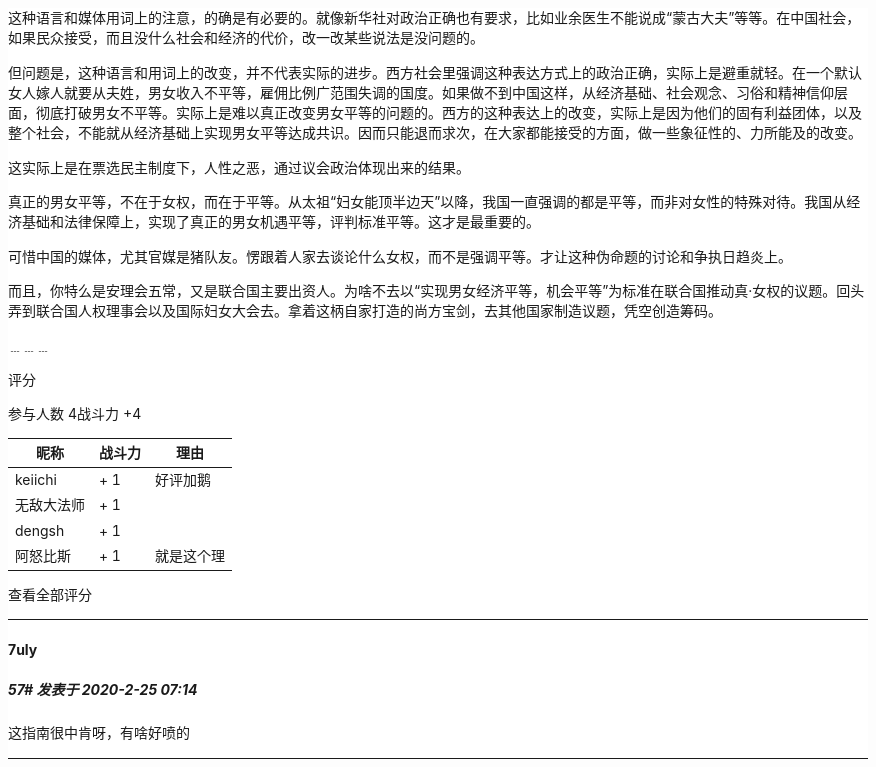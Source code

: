 
这种语言和媒体用词上的注意，的确是有必要的。就像新华社对政治正确也有要求，比如业余医生不能说成“蒙古大夫”等等。在中国社会，如果民众接受，而且没什么社会和经济的代价，改一改某些说法是没问题的。


但问题是，这种语言和用词上的改变，并不代表实际的进步。西方社会里强调这种表达方式上的政治正确，实际上是避重就轻。在一个默认女人嫁人就要从夫姓，男女收入不平等，雇佣比例广范围失调的国度。如果做不到中国这样，从经济基础、社会观念、习俗和精神信仰层面，彻底打破男女不平等。实际上是难以真正改变男女平等的问题的。西方的这种表达上的改变，实际上是因为他们的固有利益团体，以及整个社会，不能就从经济基础上实现男女平等达成共识。因而只能退而求次，在大家都能接受的方面，做一些象征性的、力所能及的改变。


这实际上是在票选民主制度下，人性之恶，通过议会政治体现出来的结果。


真正的男女平等，不在于女权，而在于平等。从太祖“妇女能顶半边天”以降，我国一直强调的都是平等，而非对女性的特殊对待。我国从经济基础和法律保障上，实现了真正的男女机遇平等，评判标准平等。这才是最重要的。


可惜中国的媒体，尤其官媒是猪队友。愣跟着人家去谈论什么女权，而不是强调平等。才让这种伪命题的讨论和争执日趋炎上。

而且，你特么是安理会五常，又是联合国主要出资人。为啥不去以“实现男女经济平等，机会平等”为标准在联合国推动真·女权的议题。回头弄到联合国人权理事会以及国际妇女大会去。拿着这柄自家打造的尚方宝剑，去其他国家制造议题，凭空创造筹码。



﹍﹍﹍

评分





 参与人数 4战斗力 +4

|昵称|战斗力|理由|
|----|---|---|
| keiichi| + 1|好评加鹅|
| 无敌大法师| + 1||
| dengsh| + 1||
| 阿怒比斯| + 1|就是这个理|



查看全部评分






-----

####  7uly  
##### 57#       发表于 2020-2-25 07:14




这指南很中肯呀，有啥好喷的







-----
